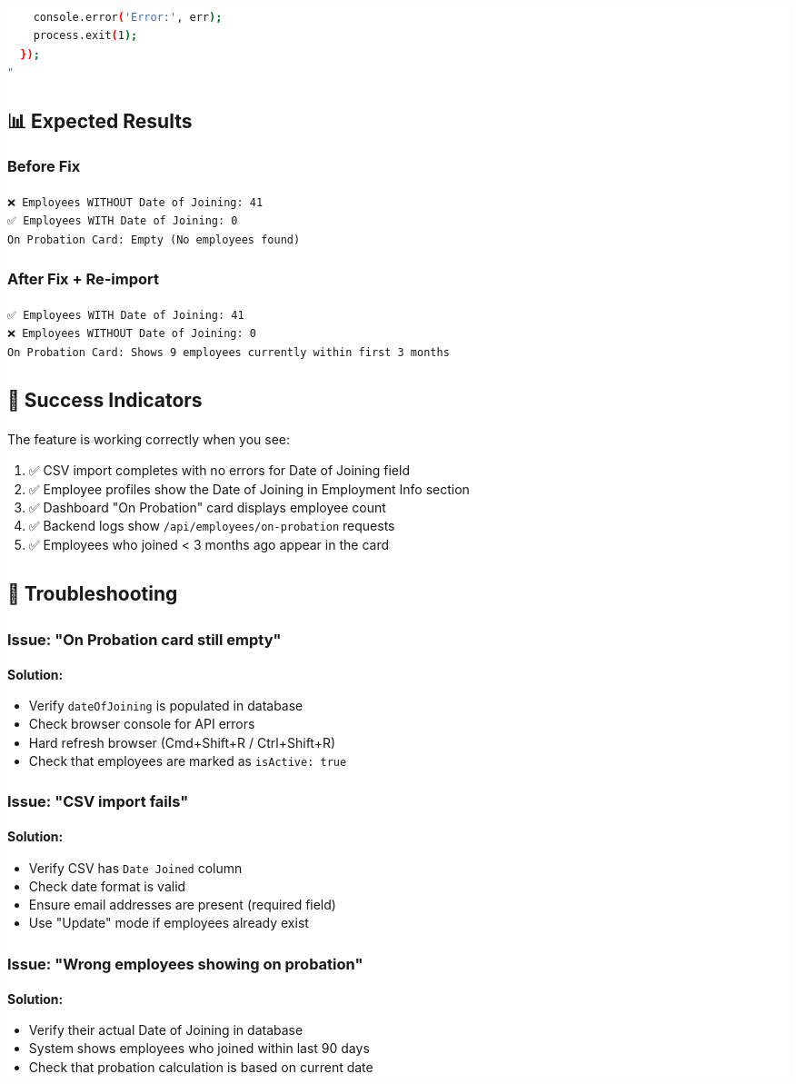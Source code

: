 ```bash
    console.error('Error:', err);
    process.exit(1);
  });
"
```

## 📊 Expected Results

### Before Fix
```
❌ Employees WITHOUT Date of Joining: 41
✅ Employees WITH Date of Joining: 0
On Probation Card: Empty (No employees found)
```

### After Fix + Re-import
```
✅ Employees WITH Date of Joining: 41
❌ Employees WITHOUT Date of Joining: 0
On Probation Card: Shows 9 employees currently within first 3 months
```

## 🎉 Success Indicators

The feature is working correctly when you see:

1. ✅ CSV import completes with no errors for Date of Joining field
2. ✅ Employee profiles show the Date of Joining in Employment Info section
3. ✅ Dashboard "On Probation" card displays employee count
4. ✅ Backend logs show `/api/employees/on-probation` requests
5. ✅ Employees who joined < 3 months ago appear in the card

## 🐛 Troubleshooting

### Issue: "On Probation card still empty"
**Solution:**
- Verify `dateOfJoining` is populated in database
- Check browser console for API errors
- Hard refresh browser (Cmd+Shift+R / Ctrl+Shift+R)
- Check that employees are marked as `isActive: true`

### Issue: "CSV import fails"
**Solution:**
- Verify CSV has `Date Joined` column
- Check date format is valid
- Ensure email addresses are present (required field)
- Use "Update" mode if employees already exist

### Issue: "Wrong employees showing on probation"
**Solution:**
- Verify their actual Date of Joining in database
- System shows employees who joined within last 90 days
- Check that probation calculation is based on current date
